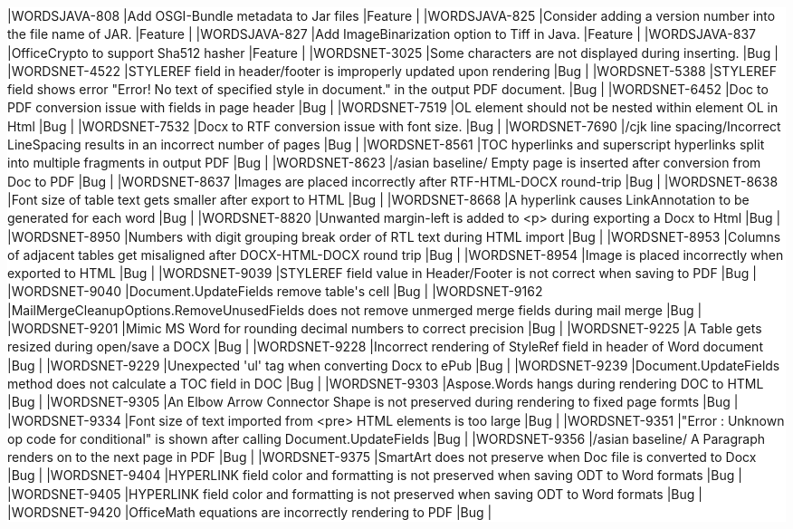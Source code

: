 |WORDSJAVA-808 |Add OSGI-Bundle metadata to Jar files |Feature |
|WORDSJAVA-825 |Consider adding a version number into the file name of JAR. |Feature |
|WORDSJAVA-827 |Add ImageBinarization option to Tiff in Java. |Feature |
|WORDSJAVA-837 |OfficeCrypto to support Sha512 hasher |Feature |
|WORDSNET-3025 |Some characters are not displayed during inserting. |Bug |
|WORDSNET-4522 |STYLEREF field in header/footer is improperly updated upon rendering |Bug |
|WORDSNET-5388 |STYLEREF field shows error "Error! No text of specified style in document." in the output PDF document. |Bug |
|WORDSNET-6452 |Doc to PDF conversion issue with fields in page header |Bug |
|WORDSNET-7519 |OL element should not be nested within element OL in Html |Bug |
|WORDSNET-7532 |Docx to RTF conversion issue with font size. |Bug |
|WORDSNET-7690 |/cjk line spacing/Incorrect LineSpacing results in an incorrect number of pages |Bug |
|WORDSNET-8561 |TOC hyperlinks and superscript hyperlinks split into multiple fragments in output PDF |Bug |
|WORDSNET-8623 |/asian baseline/ Empty page is inserted after conversion from Doc to PDF |Bug |
|WORDSNET-8637 |Images are placed incorrectly after RTF-HTML-DOCX round-trip |Bug |
|WORDSNET-8638 |Font size of table text gets smaller after export to HTML |Bug |
|WORDSNET-8668 |A hyperlink causes LinkAnnotation to be generated for each word |Bug |
|WORDSNET-8820 |Unwanted margin-left is added to &lt;p&gt; during exporting a Docx to Html |Bug |
|WORDSNET-8950 |Numbers with digit grouping break order of RTL text during HTML import |Bug |
|WORDSNET-8953 |Columns of adjacent tables get misaligned after DOCX-HTML-DOCX round trip |Bug |
|WORDSNET-8954 |Image is placed incorrectly when exported to HTML |Bug |
|WORDSNET-9039 |STYLEREF field value in Header/Footer is not correct when saving to PDF |Bug |
|WORDSNET-9040 |Document.UpdateFields remove table's cell |Bug |
|WORDSNET-9162 |MailMergeCleanupOptions.RemoveUnusedFields does not remove unmerged merge fields during mail merge |Bug |
|WORDSNET-9201 |Mimic MS Word for rounding decimal numbers to correct precision |Bug |
|WORDSNET-9225 |A Table gets resized during open/save a DOCX |Bug |
|WORDSNET-9228 |Incorrect rendering of StyleRef field in header of Word document |Bug |
|WORDSNET-9229 |Unexpected 'ul' tag when converting Docx to ePub |Bug |
|WORDSNET-9239 |Document.UpdateFields method does not calculate a TOC field in DOC |Bug |
|WORDSNET-9303 |Aspose.Words hangs during rendering DOC to HTML |Bug |
|WORDSNET-9305 |An Elbow Arrow Connector Shape is not preserved during rendering to fixed page formts |Bug |
|WORDSNET-9334 |Font size of text imported from &lt;pre&gt; HTML elements is too large |Bug |
|WORDSNET-9351 |"Error : Unknown op code for conditional" is shown after calling Document.UpdateFields |Bug |
|WORDSNET-9356 |/asian baseline/ A Paragraph renders on to the next page in PDF |Bug |
|WORDSNET-9375 |SmartArt does not preserve when Doc file is converted to Docx |Bug |
|WORDSNET-9404 |HYPERLINK field color and formatting is not preserved when saving ODT to Word formats |Bug |
|WORDSNET-9405 |HYPERLINK field color and formatting is not preserved when saving ODT to Word formats |Bug |
|WORDSNET-9420 |OfficeMath equations are incorrectly rendering to PDF |Bug |